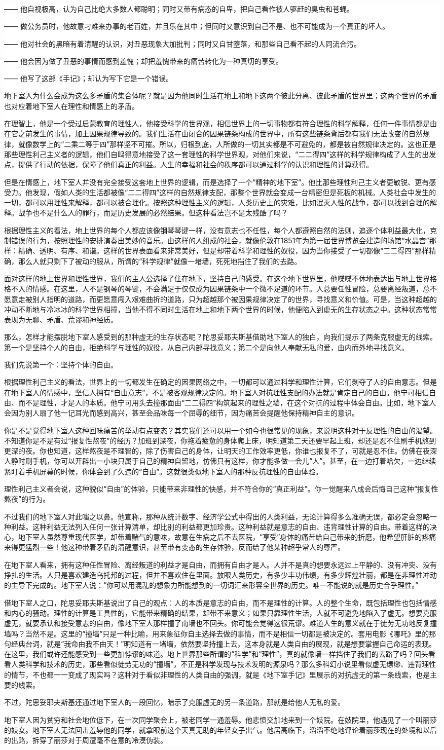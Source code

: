 —— 他自视极高，认为自己比绝大多数人都聪明；同时又带有病态的自卑，把自己看作被人驱赶的臭虫和苍蝇。

—— 做公务员时，他故意刁难来办事的老百姓，并且乐在其中；但同时又意识到自己不是、也不可能成为一个真正的坏人。

—— 他对社会的黑暗有着清醒的认识，对丑恶现象大加批判；同时又自甘堕落，和那些自己看不起的人同流合污。

—— 他会因为做了丑恶的事情而感到羞愧；却把羞愧带来的痛苦转化为一种真切的享受。

—— 他写了这部《手记》；却认为写下它是一个错误。

地下室人为什么会成为这么多矛盾的集合体呢？就是因为他同时生活在地上和地下这两个彼此分离、彼此矛盾的世界里；这两个世界的矛盾也对应着地下室人在理性和情感上的矛盾。

在理智上，他是一个受过启蒙教育的理性人，他接受科学的世界观，相信世界上的一切事物都有符合理性的科学解释，任何一件事情都是由在它之前发生的事情，加上因果规律导致的。我们生活在由闭合的因果链条构成的世界中，所有这些链条背后都有我们无法改变的自然规律，就像数学上的“二乘二等于四”那样坚不可摧。所以，归根到底，人所做的一切其实都是不可避免的，都是被自然规律决定的。这也正是那些理性利己主义者的逻辑，他们自鸣得意地接受了这一套理性的科学世界观，对他们来说，“二二得四”这样的科学规律构成了人生的出发点，提供了行动的依据，保障了他们真正的利益。人生的幸福和社会的秩序都可以通过科学的认识和理性的计算获得。

但是在情感上，地下室人并没有完全接受这套地上世界的逻辑，而是选择了一个“精神的地下室”。他比那些理性利己主义者更敏锐、更有感受力。他发现，假如人类的生活都被像“二二得四”这样的自然规律支配，那整个世界就会变成一台精密但是死板的机械。人类社会中发生的一切，都可以用理性来解释，都可以被合理化。按照这种理性主义的逻辑，人类历史上的灾难，比如泯灭人性的战争，都可以找到合理的解释。战争也不是什么人的罪行，而是历史发展的必然结果。但这种看法岂不是太残酷了吗？

根据理性主义的看法，地上世界的每个人都应该像钢琴琴键一样，没有意志也不任性，每个人都遵照自然的法则，追逐个体利益最大化，克制错误的行为，按照理性的安排演奏出美妙的音乐。由这样的人组成的社会，就像伦敦在1851年为第一届世界博览会建造的场馆“水晶宫”那样：精确、透明、有序、和谐。这样的世界表面看来非常美好，但是却带着科学和理性的奴役，因为当你接受了一切都像“二二得四”那样精确，那么人就只剩下了被动的服从，所谓的“科学规律”就像一堵墙，死死地挡住了我们的去路。

面对这样的地上世界和理性世界，我们的主人公选择了住在地下，坚持自己的感受。在这个地下世界里，他喋喋不休地表达出与地上世界格格不入的情感。在这里，人不是钢琴的琴键，不会满足于仅仅成为因果链条中一个微不足道的环节。人总要任性冒险，总要离经叛道，总不愿意走被别人指明的道路，而更愿意闯入艰难曲折的道路，只为超越那个被因果规律决定了的世界，寻找意义和价值。可是，当这种超越的冲动不断地与冷冰冰的科学世界相撞，当他不得不同时生活在地上和地下两个世界的时候，他便陷入到虚无的生存状态之中。这种状态常常表现为无聊、矛盾、荒谬和神经质。



那么，怎样才能摆脱地下室人感受到的那种虚无的生存状态呢？陀思妥耶夫斯基借助地下室人的独白，向我们提示了两条克服虚无的线索。第一个是坚持个人的自由，拒绝科学与理性的奴役，从自己内部寻找意义；第二个是向他人奉献无私的爱，由内而外地寻找意义。

我们先说第一个：坚持个体的自由。

根据理性利己主义的看法，世界上的一切都发生在确定的因果网络之中，一切都可以通过科学和理性计算，它们剥夺了人的自由意志。但是在地下室人的情感中，坚信人拥有“自由意志”，不是被客观规律决定的。地下室人对抗理性支配的办法就是肯定自己的自由。他宁可相信自由、而不是理性，才是人的本质。他宁可用头去撞那面由“二二得四”构筑起来的理性之墙，在这个对抗的过程中体会自由。比如，地下室人会因为别人扇了他一记耳光而感到高兴，甚至会品味每一个屈辱的细节，因为痛苦会提醒他保持精神自主的意识。

你是不是觉得地下室人这种回味痛苦的举动有点变态？其实我们还可以用一个如今也很常见的现象，来说明这种对于反理性的自由的渴望。不知道你是不是有过“报复性熬夜”的经历？加班到深夜，你拖着疲惫的身体爬上床，明知道第二天还要早起上班，却还是忍不住刷手机熬到更深的夜。你也知道，这样熬夜是不理智的，除了伤害自己的身体，让明天的工作效率更低，你谁也报复不了，可就是忍不住。仿佛在夜深人静时刷手机，你可以开辟出一小块只属于自己的精神自留地，仿佛只有这样，你才能多做一会儿“人”。甚至，在一边打着哈欠，一边继续紧盯着手机屏幕的时候，你体会到了久违的“自由”。这就很类似地下室人的那种反抗理性的自由体验。

理性利己主义者会说，这种貌似“自由”的体验，只能带来非理性的快感，并不符合你的“真正利益”。你一觉醒来八成会后悔自己这种“报复性熬夜”的行为。

不过我们的地下室人对此嗤之以鼻。他宣称，那种从统计数字、经济学公式中得出的人类利益，无论计算得多么准确无误，都必定会忽略一种利益。这种利益无法列入任何一张计算清单，却比别的利益都更加珍贵。这种利益就是意志的自由、违背理性计算的自由。带着这样的决心，地下室人虽然尊重现代医学，却带着赌气的意味，故意在生病之后不去医院，“享受”身体的痛苦给自己带来的折磨，他希望肝脏的疼痛来得更猛烈一些！他这种带着矛盾的清醒意识，甚至带有变态的生存体验，反而给了他某种超乎常人的尊严。

在地下室人看来，拥有这种任性冒险、离经叛道的利益才是自由，而拥有自由才是人。人并不是真的想要永远过上平静的、没有冲突、没有挣扎的生活。人只是喜欢建造乌托邦的过程，但并不喜欢住在里面。放眼人类历史，有多少丰功伟绩，有多少辉煌壮丽，都是在非理性冲动的主导下完成的。地下室人说：“你可以用混乱的想象力所能想到的一切词汇来形容全世界的历史。唯一不能说的就是历史合乎理性。”

借地下室人之口，陀思妥耶夫斯基说出了自己的观点：人的本质是意志的自由，而不是理性的计算。人的整个生命，既包括理性也包括情感和内心的骚动。理性的计算是工具性的，它能带来精确的结果，却带不来意义；如果只靠理性生活，人就不可避免地陷入了虚无。想要克服虚无，就要承认和接受意志的自由，像地下室人那样撞了南墙也不回头。你可能会觉得这很荒谬。难道人生的意义就在于徒劳无功地反复撞墙吗？当然不是。这里的“撞墙”只是一种比喻，用来象征你自主选择去做的事情，而不是相信一切都是被决定的。套用电影《哪吒》里的那句经典台词，就是“我命由我不由天！”明知道有一堵墙，依然要坚持撞上去，这本身就是人类自由的展现，就是想要掌握自己命运的表现。在这里，我们或许还能感受到一些更加悖谬的味道。地上世界那些所谓的“科学”和“理性”，真的就像墙一样挡住了我们的去路了吗？回头看看人类科学和技术的历史，那些看似徒劳无功的“撞墙”，不正是科学发现与技术发明的源泉吗？那么多科幻小说里看似虚无缥缈、违背理性的情节，不也都一一变成了现实吗？这种对于看似非理性的人类自由的强调，就是《地下室手记》里展示的对抗虚无的第一条线索，也是主要的线索。

不过，陀思妥耶夫斯基还通过地下室人的一段回忆，暗示了克服虚无的另一条道路，那就是给他人无私的爱。

地下室人因为贫穷和社会地位低下，在一次同学聚会上，被老同学一通羞辱。他悲愤交加地来到一个妓院。在妓院里，他遇见了一个叫丽莎的妓女。地下室人无法回击羞辱他的同学，就拿眼前这个天真无助的年轻女子出气。他居高临下，滔滔不绝地评论着丽莎现在的处境和以后的出路，拆穿了丽莎对于周遭毫不在意的冷漠伪装。
